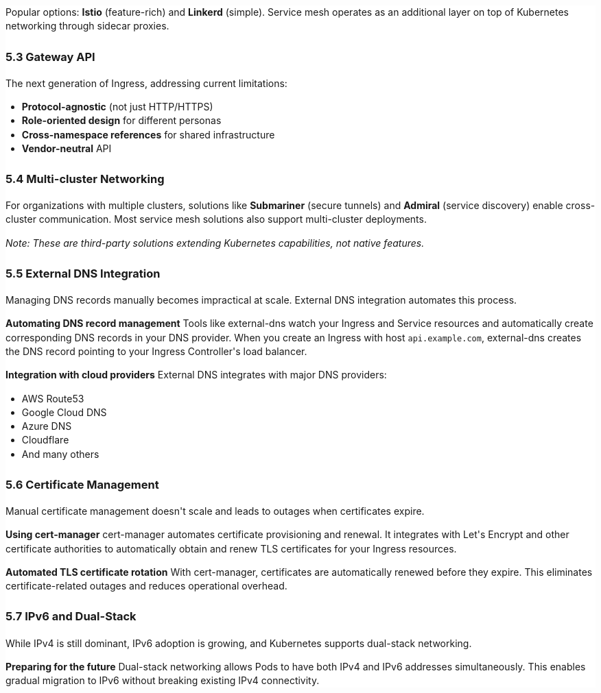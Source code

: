 Popular options: **Istio** (feature-rich) and **Linkerd** (simple). Service mesh operates as an additional layer on top of Kubernetes networking through sidecar proxies.

### 5.3 Gateway API
The next generation of Ingress, addressing current limitations:
- **Protocol-agnostic** (not just HTTP/HTTPS)
- **Role-oriented design** for different personas
- **Cross-namespace references** for shared infrastructure
- **Vendor-neutral** API

### 5.4 Multi-cluster Networking
For organizations with multiple clusters, solutions like **Submariner** (secure tunnels) and **Admiral** (service discovery) enable cross-cluster communication. Most service mesh solutions also support multi-cluster deployments.

*Note: These are third-party solutions extending Kubernetes capabilities, not native features.*

### 5.5 External DNS Integration

Managing DNS records manually becomes impractical at scale. External DNS integration automates this process.

**Automating DNS record management**
Tools like external-dns watch your Ingress and Service resources and automatically create corresponding DNS records in your DNS provider. When you create an Ingress with host `api.example.com`, external-dns creates the DNS record pointing to your Ingress Controller's load balancer.

**Integration with cloud providers**
External DNS integrates with major DNS providers:
- AWS Route53
- Google Cloud DNS
- Azure DNS
- Cloudflare
- And many others

### 5.6 Certificate Management

Manual certificate management doesn't scale and leads to outages when certificates expire.

**Using cert-manager**
cert-manager automates certificate provisioning and renewal. It integrates with Let's Encrypt and other certificate authorities to automatically obtain and renew TLS certificates for your Ingress resources.

**Automated TLS certificate rotation**
With cert-manager, certificates are automatically renewed before they expire. This eliminates certificate-related outages and reduces operational overhead.

### 5.7 IPv6 and Dual-Stack

While IPv4 is still dominant, IPv6 adoption is growing, and Kubernetes supports dual-stack networking.

**Preparing for the future**
Dual-stack networking allows Pods to have both IPv4 and IPv6 addresses simultaneously. This enables gradual migration to IPv6 without breaking existing IPv4 connectivity.
